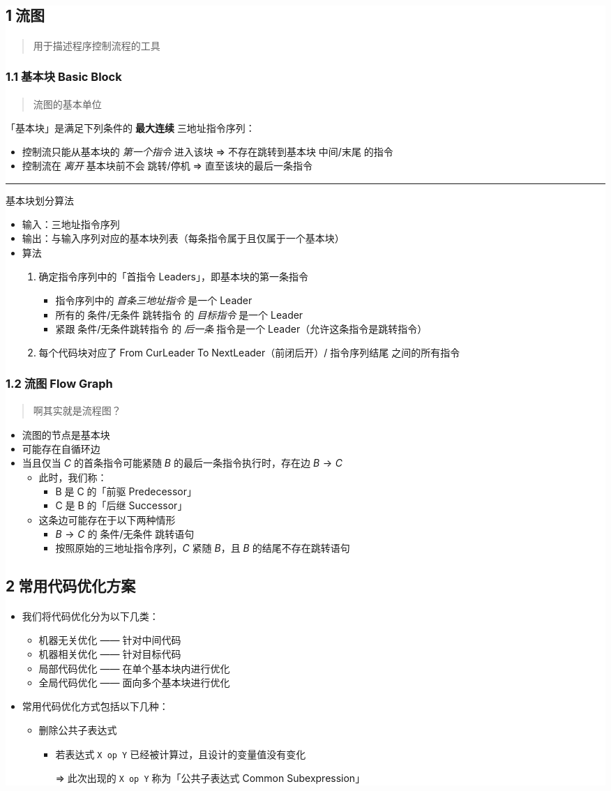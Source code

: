 ## 1 流图
> 用于描述程序控制流程的工具

### 1.1 基本块 Basic Block
> 流图的基本单位

「基本块」是满足下列条件的 **最大连续** 三地址指令序列：

- 控制流只能从基本块的 *第一个指令* 进入该块 => 不存在跳转到基本块 中间/末尾 的指令
- 控制流在 *离开* 基本块前不会 跳转/停机 => 直至该块的最后一条指令

---

基本块划分算法

- 输入：三地址指令序列
- 输出：与输入序列对应的基本块列表（每条指令属于且仅属于一个基本块）
- 算法
	1. 确定指令序列中的「首指令 Leaders」，即基本块的第一条指令

		- 指令序列中的 *首条三地址指令* 是一个 Leader
		- 所有的 条件/无条件 跳转指令 的 *目标指令* 是一个 Leader
		- 紧跟 条件/无条件跳转指令 的 *后一条* 指令是一个 Leader（允许这条指令是跳转指令）

	1. 每个代码块对应了 From CurLeader To NextLeader（前闭后开）/ 指令序列结尾 之间的所有指令

### 1.2 流图 Flow Graph
> 啊其实就是流程图？

- 流图的节点是基本块
- 可能存在自循环边
- 当且仅当 $C$ 的首条指令可能紧随 $B$ 的最后一条指令执行时，存在边 $B \rightarrow C$
	- 此时，我们称：
		- B 是 C 的「前驱 Predecessor」
		- C 是 B 的「后继 Successor」
	- 这条边可能存在于以下两种情形
		- $B \rightarrow C$ 的 条件/无条件 跳转语句
		- 按照原始的三地址指令序列，$C$ 紧随 $B$，且 $B$ 的结尾不存在跳转语句

## 2 常用代码优化方案

- 我们将代码优化分为以下几类：
	- 机器无关优化 —— 针对中间代码
	- 机器相关优化 —— 针对目标代码
	- 局部代码优化 —— 在单个基本块内进行优化
	- 全局代码优化 —— 面向多个基本块进行优化

- 常用代码优化方式包括以下几种：
	- 删除公共子表达式
	  
	    - 若表达式 `X op Y` 已经被计算过，且设计的变量值没有变化
	      
	        => 此次出现的 `X op Y` 称为「公共子表达式 Common Subexpression」
	    